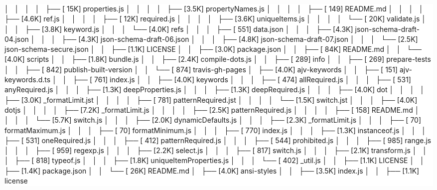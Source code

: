 │   │   │   │   ├── [ 15K]  properties.js
│   │   │   │   ├── [3.5K]  propertyNames.js
│   │   │   │   ├── [ 149]  README.md
│   │   │   │   ├── [4.6K]  ref.js
│   │   │   │   ├── [ 12K]  required.js
│   │   │   │   ├── [3.6K]  uniqueItems.js
│   │   │   │   └── [ 20K]  validate.js
│   │   │   ├── [3.8K]  keyword.js
│   │   │   └── [4.0K]  refs
│   │   │       ├── [ 551]  data.json
│   │   │       ├── [4.3K]  json-schema-draft-04.json
│   │   │       ├── [4.3K]  json-schema-draft-06.json
│   │   │       ├── [4.8K]  json-schema-draft-07.json
│   │   │       └── [2.5K]  json-schema-secure.json
│   │   ├── [1.1K]  LICENSE
│   │   ├── [3.0K]  package.json
│   │   ├── [ 84K]  README.md
│   │   └── [4.0K]  scripts
│   │       ├── [1.8K]  bundle.js
│   │       ├── [2.4K]  compile-dots.js
│   │       ├── [ 289]  info
│   │       ├── [ 269]  prepare-tests
│   │       ├── [ 842]  publish-built-version
│   │       └── [ 874]  travis-gh-pages
│   ├── [4.0K]  ajv-keywords
│   │   ├── [ 151]  ajv-keywords.d.ts
│   │   ├── [ 761]  index.js
│   │   ├── [4.0K]  keywords
│   │   │   ├── [ 474]  allRequired.js
│   │   │   ├── [ 531]  anyRequired.js
│   │   │   ├── [1.3K]  deepProperties.js
│   │   │   ├── [1.3K]  deepRequired.js
│   │   │   ├── [4.0K]  dot
│   │   │   │   ├── [3.0K]  _formatLimit.jst
│   │   │   │   ├── [ 781]  patternRequired.jst
│   │   │   │   └── [1.5K]  switch.jst
│   │   │   ├── [4.0K]  dotjs
│   │   │   │   ├── [7.2K]  _formatLimit.js
│   │   │   │   ├── [2.5K]  patternRequired.js
│   │   │   │   ├── [ 158]  README.md
│   │   │   │   └── [5.7K]  switch.js
│   │   │   ├── [2.0K]  dynamicDefaults.js
│   │   │   ├── [2.3K]  _formatLimit.js
│   │   │   ├── [  70]  formatMaximum.js
│   │   │   ├── [  70]  formatMinimum.js
│   │   │   ├── [ 770]  index.js
│   │   │   ├── [1.3K]  instanceof.js
│   │   │   ├── [ 531]  oneRequired.js
│   │   │   ├── [ 412]  patternRequired.js
│   │   │   ├── [ 544]  prohibited.js
│   │   │   ├── [ 985]  range.js
│   │   │   ├── [ 959]  regexp.js
│   │   │   ├── [2.2K]  select.js
│   │   │   ├── [ 817]  switch.js
│   │   │   ├── [2.1K]  transform.js
│   │   │   ├── [ 818]  typeof.js
│   │   │   ├── [1.8K]  uniqueItemProperties.js
│   │   │   └── [ 402]  _util.js
│   │   ├── [1.1K]  LICENSE
│   │   ├── [1.4K]  package.json
│   │   └── [ 26K]  README.md
│   ├── [4.0K]  ansi-styles
│   │   ├── [3.5K]  index.js
│   │   ├── [1.1K]  license